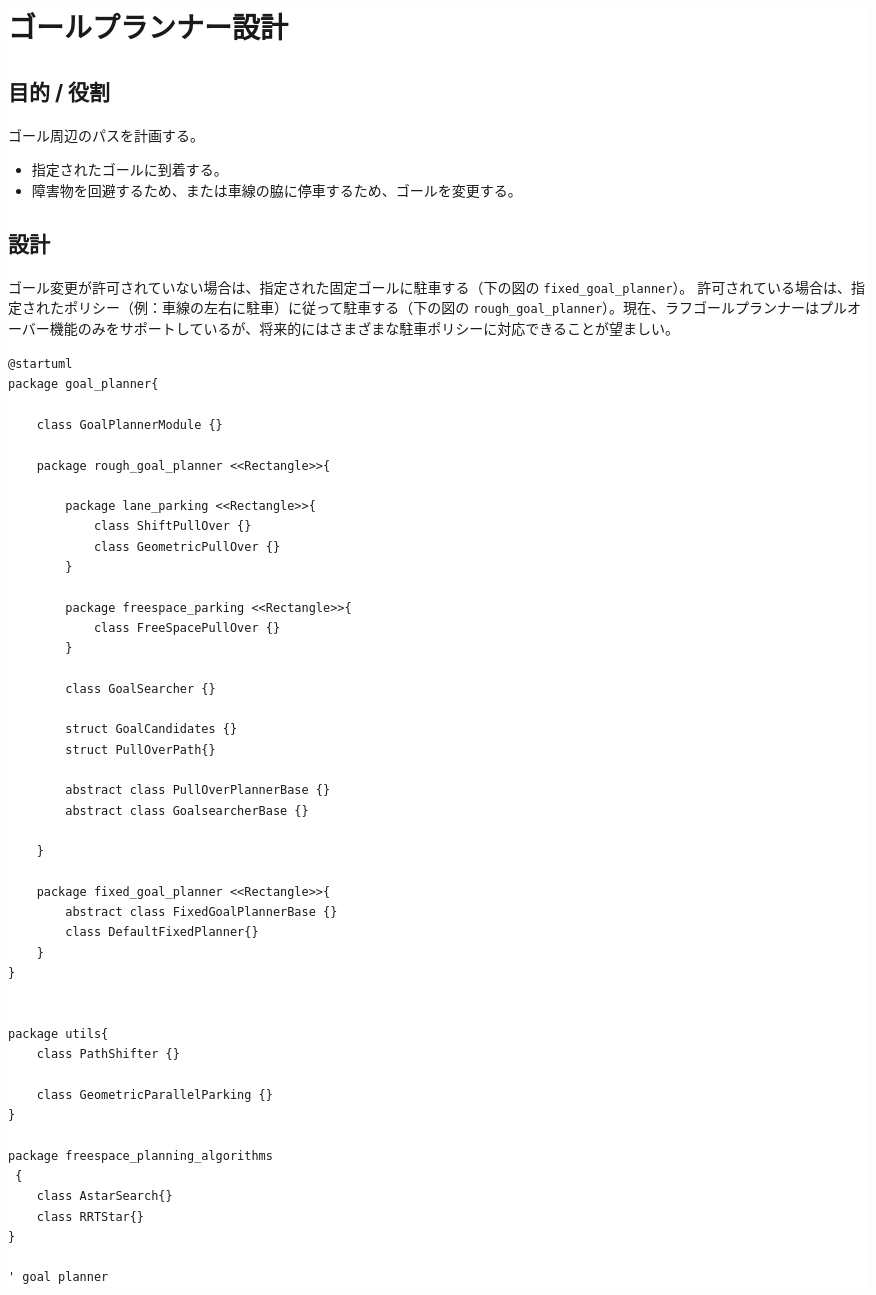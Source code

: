 # ゴールプランナー設計

## 目的 / 役割

ゴール周辺のパスを計画する。

- 指定されたゴールに到着する。
- 障害物を回避するため、または車線の脇に停車するため、ゴールを変更する。

## 設計

ゴール変更が許可されていない場合は、指定された固定ゴールに駐車する（下の図の `fixed_goal_planner`）。
許可されている場合は、指定されたポリシー（例：車線の左右に駐車）に従って駐車する（下の図の `rough_goal_planner`）。現在、ラフゴールプランナーはプルオーバー機能のみをサポートしているが、将来的にはさまざまな駐車ポリシーに対応できることが望ましい。


```plantuml
@startuml
package goal_planner{

    class GoalPlannerModule {}

    package rough_goal_planner <<Rectangle>>{

        package lane_parking <<Rectangle>>{
            class ShiftPullOver {}
            class GeometricPullOver {}
        }

        package freespace_parking <<Rectangle>>{
            class FreeSpacePullOver {}
        }

        class GoalSearcher {}

        struct GoalCandidates {}
        struct PullOverPath{}

        abstract class PullOverPlannerBase {}
        abstract class GoalsearcherBase {}

    }

    package fixed_goal_planner <<Rectangle>>{
        abstract class FixedGoalPlannerBase {}
        class DefaultFixedPlanner{}
    }
}


package utils{
    class PathShifter {}

    class GeometricParallelParking {}
}

package freespace_planning_algorithms
 {
    class AstarSearch{}
    class RRTStar{}
}

' goal planner
```